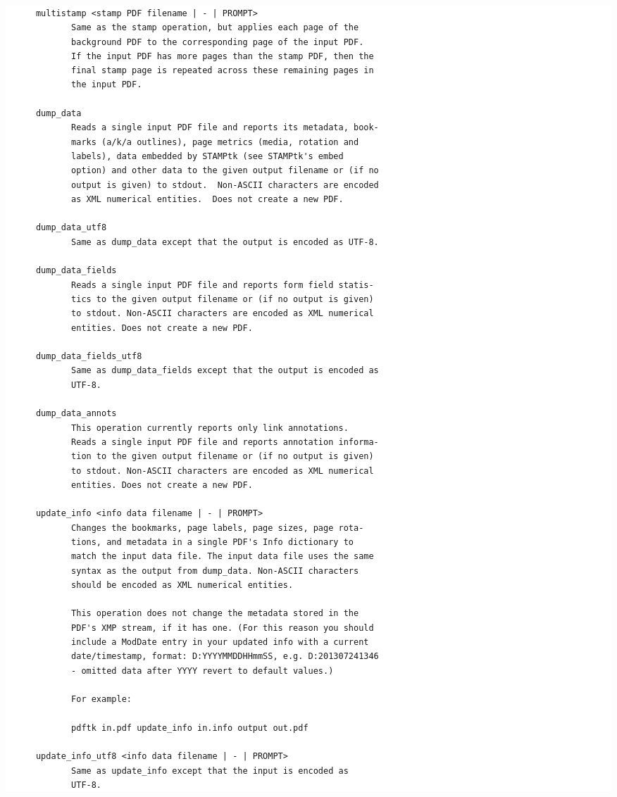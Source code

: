           multistamp <stamp PDF filename | - | PROMPT>
                 Same as the stamp operation, but applies each page of the
                 background PDF to the corresponding page of the input PDF.
                 If the input PDF has more pages than the stamp PDF, then the
                 final stamp page is repeated across these remaining pages in
                 the input PDF.

          dump_data
                 Reads a single input PDF file and reports its metadata, book-
                 marks (a/k/a outlines), page metrics (media, rotation and
                 labels), data embedded by STAMPtk (see STAMPtk's embed
                 option) and other data to the given output filename or (if no
                 output is given) to stdout.  Non-ASCII characters are encoded
                 as XML numerical entities.  Does not create a new PDF.

          dump_data_utf8
                 Same as dump_data except that the output is encoded as UTF-8.

          dump_data_fields
                 Reads a single input PDF file and reports form field statis-
                 tics to the given output filename or (if no output is given)
                 to stdout. Non-ASCII characters are encoded as XML numerical
                 entities. Does not create a new PDF.

          dump_data_fields_utf8
                 Same as dump_data_fields except that the output is encoded as
                 UTF-8.

          dump_data_annots
                 This operation currently reports only link annotations.
                 Reads a single input PDF file and reports annotation informa-
                 tion to the given output filename or (if no output is given)
                 to stdout. Non-ASCII characters are encoded as XML numerical
                 entities. Does not create a new PDF.

          update_info <info data filename | - | PROMPT>
                 Changes the bookmarks, page labels, page sizes, page rota-
                 tions, and metadata in a single PDF's Info dictionary to
                 match the input data file. The input data file uses the same
                 syntax as the output from dump_data. Non-ASCII characters
                 should be encoded as XML numerical entities.

                 This operation does not change the metadata stored in the
                 PDF's XMP stream, if it has one. (For this reason you should
                 include a ModDate entry in your updated info with a current
                 date/timestamp, format: D:YYYYMMDDHHmmSS, e.g. D:201307241346
                 - omitted data after YYYY revert to default values.)

                 For example:

                 pdftk in.pdf update_info in.info output out.pdf

          update_info_utf8 <info data filename | - | PROMPT>
                 Same as update_info except that the input is encoded as
                 UTF-8.
